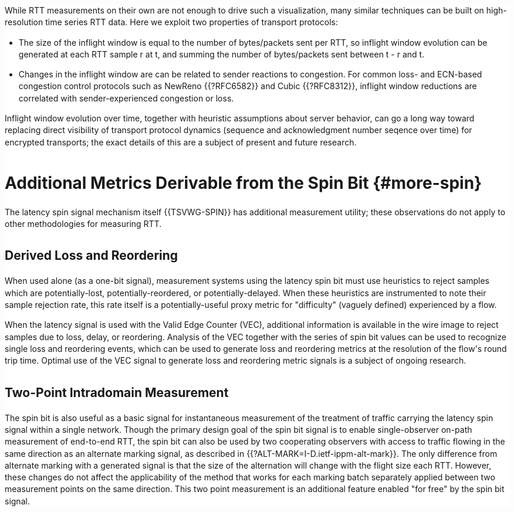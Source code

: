While RTT measurements on their own are not enough to drive such a
visualization, many similar techniques can be built on high-resolution time
series RTT data. Here we exploit two properties of transport protocols:

- The size of the inflight window is equal to the number of bytes/packets sent
  per RTT, so inflight window evolution can be generated at each RTT sample r
  at t, and summing the number of bytes/packets sent between t - r and t.

- Changes in the inflight window are can be related to sender reactions to
  congestion. For common loss- and ECN-based congestion control protocols such
  as NewReno {{?RFC6582}} and Cubic {{?RFC8312}}, inflight window reductions
  are correlated with sender-experienced congestion or loss.

Inflight window evolution over time, together with heuristic assumptions about
server behavior, can go a long way toward replacing direct visibility of
transport protocol dynamics (sequence and acknowledgment number seqence over
time) for encrypted transports; the exact details of this are a subject of
present and future research.

# Additional Metrics Derivable from the Spin Bit {#more-spin}

The latency spin signal mechanism itself {{TSVWG-SPIN}} has additional
measurement utility; these observations do not apply to other methodologies
for measuring RTT.

## Derived Loss and Reordering

When used alone (as a one-bit signal), measurement systems using the latency
spin bit must use heuristics to reject samples which are potentially-lost,
potentially-reordered, or potentially-delayed. When these heuristics are
instrumented to note their sample rejection rate, this rate itself is a
potentially-useful proxy metric for "difficulty" (vaguely defined) experienced
by a flow.

When the latency signal is used with the Valid Edge Counter (VEC), additional
information is available in the wire image to reject samples due to loss,
delay, or reordering. Analysis of the VEC together with the series of spin bit
values can be used to recognize single loss and reordering events, which can
be used to generate loss and reordering metrics at the resolution of the
flow's round trip time. Optimal use of the VEC signal to generate loss and
reordering metric signals is a subject of ongoing research.

## Two-Point Intradomain Measurement

The spin bit is also useful as a basic signal for instantaneous measurement of
the treatment of traffic carrying the latency spin signal within a single
network. Though the primary design goal of the spin bit signal is to enable
single-observer on-path measurement of end-to-end RTT, the spin bit can also
be used by two cooperating observers with access to traffic flowing in the
same direction as an alternate marking signal, as described in
{{?ALT-MARK=I-D.ietf-ippm-alt-mark}}. The only difference from alternate
marking with a generated signal is that the size of the alternation will
change with the flight size each RTT. However, these changes do not affect the
applicability of the method that works for each marking batch separately
applied between two measurement points on the same direction. This two point
measurement is an additional feature enabled "for free" by the spin bit
signal.
